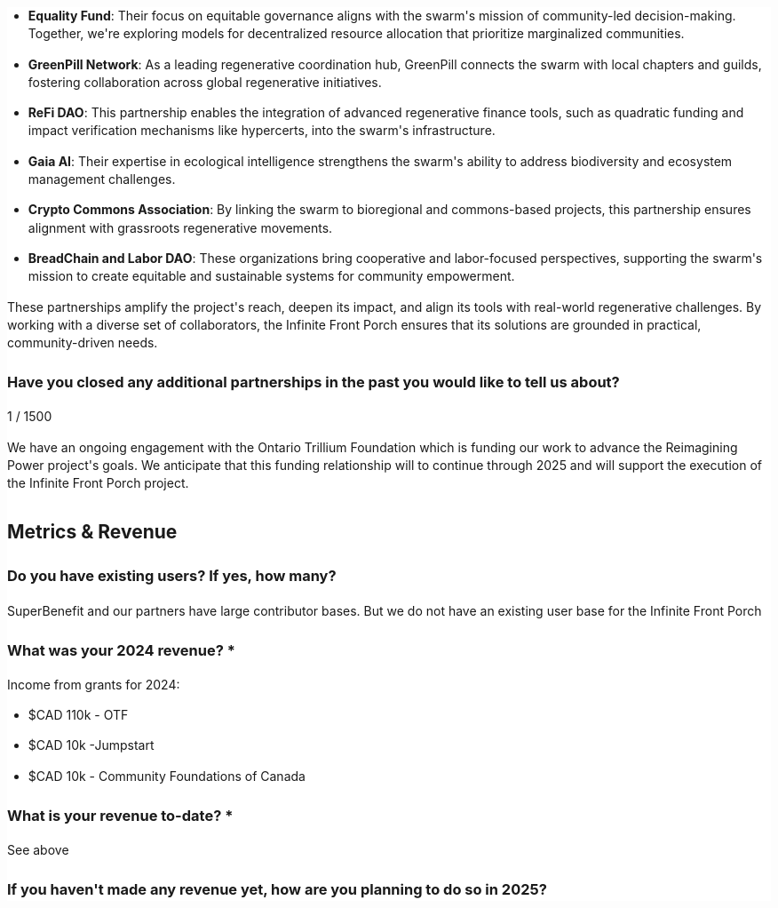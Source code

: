 - **Equality Fund**: Their focus on equitable governance aligns with the swarm's mission of community-led decision-making. Together, we're exploring models for decentralized resource allocation that prioritize marginalized communities.

- **GreenPill Network**: As a leading regenerative coordination hub, GreenPill connects the swarm with local chapters and guilds, fostering collaboration across global regenerative initiatives.

- **ReFi DAO**: This partnership enables the integration of advanced regenerative finance tools, such as quadratic funding and impact verification mechanisms like hypercerts, into the swarm's infrastructure.

- **Gaia AI**: Their expertise in ecological intelligence strengthens the swarm's ability to address biodiversity and ecosystem management challenges.

- **Crypto Commons Association**: By linking the swarm to bioregional and commons-based projects, this partnership ensures alignment with grassroots regenerative movements.

- **BreadChain and Labor DAO**: These organizations bring cooperative and labor-focused perspectives, supporting the swarm's mission to create equitable and sustainable systems for community empowerment.

These partnerships amplify the project's reach, deepen its impact, and align its tools with real-world regenerative challenges. By working with a diverse set of collaborators, the Infinite Front Porch ensures that its solutions are grounded in practical, community-driven needs.

### **Have you closed any additional partnerships in the past you would like to tell us about?**

1 / 1500

We have an ongoing engagement with the Ontario Trillium Foundation which is funding our work to advance the Reimagining Power project's goals. We anticipate that this funding relationship will to continue through 2025 and will support the execution of the Infinite Front Porch project.  

## Metrics & Revenue

### **Do you have existing users? If yes, how many?**

SuperBenefit and our partners have large contributor bases. But we do not have an existing user base for the Infinite Front Porch

### What was your 2024 revenue? \* 

Income from grants for 2024:

- $CAD 110k - OTF

- $CAD 10k -Jumpstart

- $CAD 10k - Community Foundations of Canada 

### What is your revenue to-date? \* 

See above

### If you haven't made any revenue yet, how are you planning to do so in 2025?
